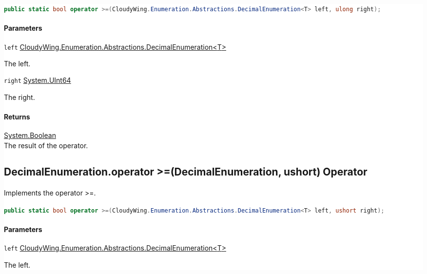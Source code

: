 ```csharp
public static bool operator >=(CloudyWing.Enumeration.Abstractions.DecimalEnumeration<T> left, ulong right);
```
#### Parameters

<a name='CloudyWing.Enumeration.Abstractions.DecimalEnumeration_T_.op_GreaterThanOrEqual(CloudyWing.Enumeration.Abstractions.DecimalEnumeration_T_,ulong).left'></a>

`left` [CloudyWing.Enumeration.Abstractions.DecimalEnumeration&lt;](CloudyWing.Enumeration.Abstractions.DecimalEnumeration_T_.md 'CloudyWing.Enumeration.Abstractions.DecimalEnumeration<T>')[T](CloudyWing.Enumeration.Abstractions.DecimalEnumeration_T_.md#CloudyWing.Enumeration.Abstractions.DecimalEnumeration_T_.T 'CloudyWing.Enumeration.Abstractions.DecimalEnumeration<T>.T')[&gt;](CloudyWing.Enumeration.Abstractions.DecimalEnumeration_T_.md 'CloudyWing.Enumeration.Abstractions.DecimalEnumeration<T>')

The left.

<a name='CloudyWing.Enumeration.Abstractions.DecimalEnumeration_T_.op_GreaterThanOrEqual(CloudyWing.Enumeration.Abstractions.DecimalEnumeration_T_,ulong).right'></a>

`right` [System.UInt64](https://docs.microsoft.com/en-us/dotnet/api/System.UInt64 'System.UInt64')

The right.

#### Returns
[System.Boolean](https://docs.microsoft.com/en-us/dotnet/api/System.Boolean 'System.Boolean')  
The result of the operator.

<a name='CloudyWing.Enumeration.Abstractions.DecimalEnumeration_T_.op_GreaterThanOrEqual(CloudyWing.Enumeration.Abstractions.DecimalEnumeration_T_,ushort)'></a>

## DecimalEnumeration<T>.operator >=(DecimalEnumeration<T>, ushort) Operator

Implements the operator >=.

```csharp
public static bool operator >=(CloudyWing.Enumeration.Abstractions.DecimalEnumeration<T> left, ushort right);
```
#### Parameters

<a name='CloudyWing.Enumeration.Abstractions.DecimalEnumeration_T_.op_GreaterThanOrEqual(CloudyWing.Enumeration.Abstractions.DecimalEnumeration_T_,ushort).left'></a>

`left` [CloudyWing.Enumeration.Abstractions.DecimalEnumeration&lt;](CloudyWing.Enumeration.Abstractions.DecimalEnumeration_T_.md 'CloudyWing.Enumeration.Abstractions.DecimalEnumeration<T>')[T](CloudyWing.Enumeration.Abstractions.DecimalEnumeration_T_.md#CloudyWing.Enumeration.Abstractions.DecimalEnumeration_T_.T 'CloudyWing.Enumeration.Abstractions.DecimalEnumeration<T>.T')[&gt;](CloudyWing.Enumeration.Abstractions.DecimalEnumeration_T_.md 'CloudyWing.Enumeration.Abstractions.DecimalEnumeration<T>')

The left.

<a name='CloudyWing.Enumeration.Abstractions.DecimalEnumeration_T_.op_GreaterThanOrEqual(CloudyWing.Enumeration.Abstractions.DecimalEnumeration_T_,ushort).right'></a>
